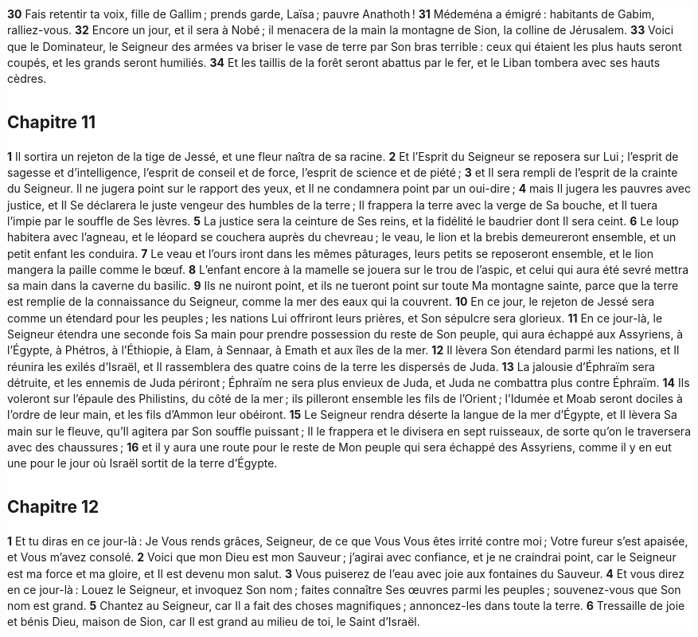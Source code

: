 **30** Fais retentir ta voix, fille de Gallim ; prends garde, Laïsa ; pauvre Anathoth !
**31** Médeména a émigré : habitants de Gabim, ralliez-vous.
**32** Encore un jour, et il sera à Nobé ; il menacera de la main la montagne de Sion, la colline de Jérusalem.
**33** Voici que le Dominateur, le Seigneur des armées va briser le vase de terre par Son bras terrible : ceux qui étaient les plus hauts seront coupés, et les grands seront humiliés.
**34** Et les taillis de la forêt seront abattus par le fer, et le Liban tombera avec ses hauts cèdres.

## Chapitre 11

**1** Il sortira un rejeton de la tige de Jessé, et une fleur naîtra de sa racine.
**2** Et l’Esprit du Seigneur se reposera sur Lui ; l’esprit de sagesse et d’intelligence, l’esprit de conseil et de force, l’esprit de science et de piété ;
**3** et Il sera rempli de l’esprit de la crainte du Seigneur. Il ne jugera point sur le rapport des yeux, et Il ne condamnera point par un oui-dire ;
**4** mais Il jugera les pauvres avec justice, et Il Se déclarera le juste vengeur des humbles de la terre ; Il frappera la terre avec la verge de Sa bouche, et Il tuera l’impie par le souffle de Ses lèvres.
**5** La justice sera la ceinture de Ses reins, et la fidélité le baudrier dont Il sera ceint.
**6** Le loup habitera avec l’agneau, et le léopard se couchera auprès du chevreau ; le veau, le lion et la brebis demeureront ensemble, et un petit enfant les conduira.
**7** Le veau et l’ours iront dans les mêmes pâturages, leurs petits se reposeront ensemble, et le lion mangera la paille comme le bœuf.
**8** L’enfant encore à la mamelle se jouera sur le trou de l’aspic, et celui qui aura été sevré mettra sa main dans la caverne du basilic.
**9** Ils ne nuiront point, et ils ne tueront point sur toute Ma montagne sainte, parce que la terre est remplie de la connaissance du Seigneur, comme la mer des eaux qui la couvrent.
**10** En ce jour, le rejeton de Jessé sera comme un étendard pour les peuples ; les nations Lui offriront leurs prières, et Son sépulcre sera glorieux.
**11** En ce jour-là, le Seigneur étendra une seconde fois Sa main pour prendre possession du reste de Son peuple, qui aura échappé aux Assyriens, à l’Égypte, à Phétros, à l’Éthiopie, à Elam, à Sennaar, à Emath et aux îles de la mer.
**12** Il lèvera Son étendard parmi les nations, et Il réunira les exilés d’Israël, et Il rassemblera des quatre coins de la terre les dispersés de Juda.
**13** La jalousie d’Éphraïm sera détruite, et les ennemis de Juda périront ; Éphraïm ne sera plus envieux de Juda, et Juda ne combattra plus contre Éphraïm.
**14** Ils voleront sur l’épaule des Philistins, du côté de la mer ; ils pilleront ensemble les fils de l’Orient ; l’Idumée et Moab seront dociles à l’ordre de leur main, et les fils d’Ammon leur obéiront.
**15** Le Seigneur rendra déserte la langue de la mer d’Égypte, et Il lèvera Sa main sur le fleuve, qu’Il agitera par Son souffle puissant ; Il le frappera et le divisera en sept ruisseaux, de sorte qu’on le traversera avec des chaussures ;
**16** et il y aura une route pour le reste de Mon peuple qui sera échappé des Assyriens, comme il y en eut une pour le jour où Israël sortit de la terre d’Égypte.

## Chapitre 12

**1** Et tu diras en ce jour-là : Je Vous rends grâces, Seigneur, de ce que Vous Vous êtes irrité contre moi ; Votre fureur s’est apaisée, et Vous m’avez consolé.
**2** Voici que mon Dieu est mon Sauveur ; j’agirai avec confiance, et je ne craindrai point, car le Seigneur est ma force et ma gloire, et Il est devenu mon salut.
**3** Vous puiserez de l’eau avec joie aux fontaines du Sauveur.
**4** Et vous direz en ce jour-là : Louez le Seigneur, et invoquez Son nom ; faites connaître Ses œuvres parmi les peuples ; souvenez-vous que Son nom est grand.
**5** Chantez au Seigneur, car Il a fait des choses magnifiques ; annoncez-les dans toute la terre.
**6** Tressaille de joie et bénis Dieu, maison de Sion, car Il est grand au milieu de toi, le Saint d’Israël.
